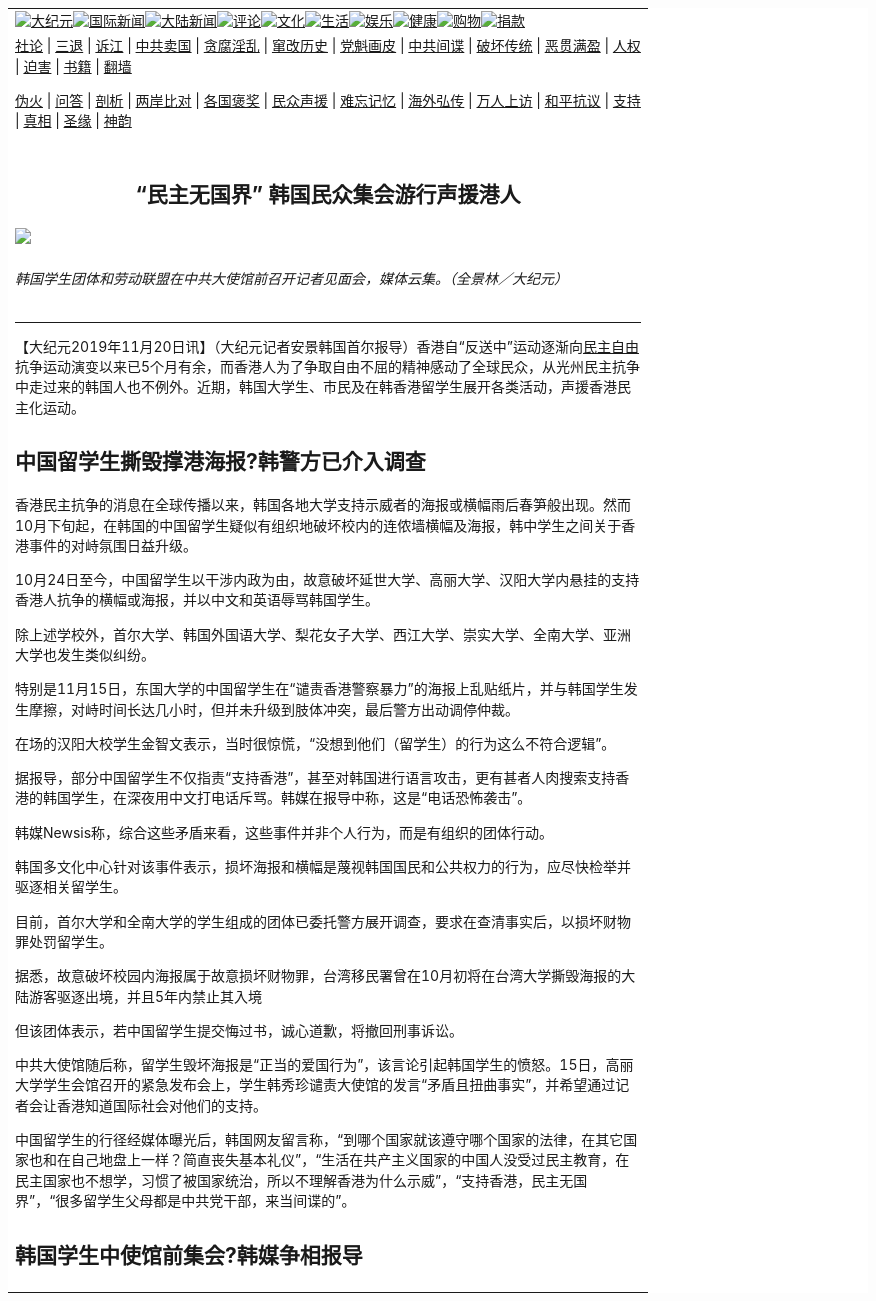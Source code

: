 <a name="1" id="1" target="_blank"></a><span id="1"></span>
<table border="0"><tr><td colspan="2" VALIGN=TOP><a href="https://github.com/juwce2051/djy/blob/master/gb/nsc413.md#1"><img src="https://gitlab.com/szzdlab/www/raw/master/t/djy/1.jpg" title="大纪元"></a><a href="https://github.com/juwce2051/djy/blob/master/gb/n24hr.md#1"><img src="https://gitlab.com/szzdlab/www/raw/master/t/djy/3.jpg" title="国际新闻"></a><a href="https://github.com/juwce2051/djy/blob/master/gb/nsc413.md#1"><img src="https://gitlab.com/szzdlab/www/raw/master/t/djy/4.jpg" title="大陆新闻"></a><a href="https://github.com/juwce2051/djy/blob/master/gb/news392.md#1"><img src="https://gitlab.com/szzdlab/www/raw/master/t/djy/5.jpg" title="评论"></a><a href="https://github.com/juwce2051/djy/blob/master/gb/news2007.md#1"><img src="https://gitlab.com/szzdlab/www/raw/master/t/djy/6.jpg" title="文化"></a><a href="https://github.com/juwce2051/djy/blob/master/gb/news2008.md#1"><img src="https://gitlab.com/szzdlab/www/raw/master/t/djy/7.jpg" title="生活"></a><a href="https://github.com/juwce2051/djy/blob/master/gb/ncyule.md#1"><img src="https://gitlab.com/szzdlab/www/raw/master/t/djy/8.jpg" title="娱乐"></a><a href="https://github.com/juwce2051/djy/blob/master/gb/nsc1002.md#1"><img src="https://gitlab.com/szzdlab/www/raw/master/t/djy/9.jpg" title="健康"><a href="https://www.youlucky.com"><img src="https://gitlab.com/szzdlab/www/raw/master/t/djy/10.jpg" title="购物"></a><a href="https://www.supportepoch.org/donation?utm_medium=epochtimes&utm_source=referral&utm_campaign=donate_button_djyhomepage"><img src="https://gitlab.com/szzdlab/www/raw/master/t/djy/12.jpg" title="捐款"></a></td></tr>
<tr><td colspan="2" VALIGN=TOP><a target="_blank" href="https://github.com/juwce2051/djy/blob/master/gb/9p.md#1">社论</a> | <a target="_blank" href="https://github.com/juwce2051/djy/blob/master/gb/nf5657.md#1">三退</a> | <a target="_blank" href="https://github.com/juwce2051/djy/blob/master/gb/nf6123.md#1">诉江</a> | <a target="_blank" href="https://github.com/juwce2051/djy/blob/master/gb/nf1176117.md#1">中共卖国</a> | <a target="_blank" href="https://github.com/juwce2051/djy/blob/master/gb/nf5773.md#1">贪腐淫乱</a> | <a target="_blank" href="https://github.com/juwce2051/djy/blob/master/gb/nf1176115.md#1">窜改历史</a> | <a target="_blank" href="https://github.com/juwce2051/djy/blob/master/gb/nf1176107.md#1">党魁画皮</a> | <a target="_blank" href="https://github.com/juwce2051/djy/blob/master/gb/nf1320400.md#1">中共间谍</a> | <a target="_blank" href="https://github.com/juwce2051/djy/blob/master/gb/nf1176114.md#1">破坏传统</a> | <a target="_blank" href="https://github.com/juwce2051/djy/blob/master/gb/nf5287.md#1">恶贯满盈</a> | <a target="_blank" href="https://github.com/juwce2051/djy/blob/master/gb/ncid278.md#1">人权</a> | <a target="_blank" href="https://github.com/juwce2051/djy/blob/master/gb/nf1176111.md#1">迫害</a> | <a target="_blank" href="https://github.com/juwce2051/djy/blob/master/gb/nf1235328.md#1">书籍</a> | <a target="_blank" href="https://github.com/juwce2051/www/blob/master/README.md?zsrh#1">翻墙</a></p><p><a target="_blank" href="https://github.com/juwce2051/djy/blob/master/gb/nf5562.md#1">伪火</a> | <a target="_blank" href="https://github.com/juwce2051/djy/blob/master/gb/nf4378.md#1">问答</a> | <a target="_blank" href="https://github.com/juwce2051/djy/blob/master/gb/nf5792.md#1">剖析</a> | <a target="_blank" href="https://github.com/juwce2051/djy/blob/master/gb/nf5735.md#1">两岸比对</a> | <a target="_blank" href="https://github.com/juwce2051/djy/blob/master/gb/nf6119.md#1">各国褒奖</a> | <a target="_blank" href="https://github.com/juwce2051/djy/blob/master/gb/nf6120.md#1">民众声援</a> | <a target="_blank" href="https://github.com/juwce2051/djy/blob/master/gb/nf1188594.md#1">难忘记忆</a> | <a target="_blank" href="https://github.com/juwce2051/djy/blob/master/gb/nf3180.md#1">海外弘传</a> | <a target="_blank" href="https://github.com/juwce2051/djy/blob/master/gb/nf5410.md#1">万人上访</a> | <a target="_blank" href="https://github.com/juwce2051/ntdtv/blob/master/gb/prog1530_1.md#1">和平抗议</a> | <a target="_blank" href="https://github.com/juwce2051/djy/blob/master/gb/nf4386.md#1">支持</a> | <a target="_blank" href="https://github.com/juwce2051/djy/blob/master/gb/nf4389.md#1">真相</a> | <a target="_blank" href="https://github.com/juwce2051/djy/blob/master/gb/nf5790.md#1">圣缘</a> | <a target="_blank" href="https://github.com/juwce2051/djy/blob/master/gb/nf4786.md#1">神韵</a></td></tr>
<tr><td VALIGN=TOP width="626"><h2 align=center>“民主无国界” 韩国民众集会游行声援港人</h2>
<img src="http://i.epochtimes.com/assets/uploads/2019/11/1-31-600x400.jpg" />
<h6>韩国学生团体和劳动联盟在中共大使馆前召开记者见面会，媒体云集。（全景林／大纪元）
</h6>
<hr>
<p>【大纪元2019年11月20日讯】（大纪元记者安景韩国首尔报导）香港自“反送中”运动逐渐向<a href="https://github.com/juwce2051/djy/blob/master/gb/tag/%E6%B0%91%E4%B8%BB%E8%87%AA%E7%94%B1.md">民主自由</a>抗争运动演变以来已5个月有余，而香港人为了争取自由不屈的精神感动了全球民众，从光州民主抗争中走过来的韩国人也不例外。近期，韩国大学生、市民及在韩香港留学生展开各类活动，声援香港民主化运动。</p>
<h2>中国留学生撕毁撑港海报?韩警方已介入调查</h2>
<p>香港民主抗争的消息在全球传播以来，韩国各地大学支持示威者的海报或横幅雨后春笋般出现。然而10月下旬起，在韩国的中国留学生疑似有组织地破坏校内的连侬墙横幅及海报，韩中学生之间关于香港事件的对峙氛围日益升级。</p>
<p>10月24日至今，中国留学生以干涉内政为由，故意破坏延世大学、高丽大学、汉阳大学内悬挂的支持香港人抗争的横幅或海报，并以中文和英语辱骂韩国学生。</p>
<p>除上述学校外，首尔大学、韩国外国语大学、梨花女子大学、西江大学、崇实大学、全南大学、亚洲大学也发生类似纠纷。</p>
<p>特别是11月15日，东国大学的中国留学生在“谴责香港警察暴力”的海报上乱贴纸片，并与韩国学生发生摩擦，对峙时间长达几小时，但并未升级到肢体冲突，最后警方出动调停仲裁。</p>
<p>在场的汉阳大校学生金智文表示，当时很惊慌，“没想到他们（留学生）的行为这么不符合逻辑”。</p>
<p>据报导，部分中国留学生不仅指责“支持香港”，甚至对韩国进行语言攻击，更有甚者人肉搜索支持香港的韩国学生，在深夜用中文打电话斥骂。韩媒在报导中称，这是“电话恐怖袭击”。</p>
<p>韩媒Newsis称，综合这些矛盾来看，这些事件并非个人行为，而是有组织的团体行动。</p>
<p>韩国多文化中心针对该事件表示，损坏海报和横幅是蔑视韩国国民和公共权力的行为，应尽快检举并驱逐相关留学生。</p>
<p>目前，首尔大学和全南大学的学生组成的团体已委托警方展开调查，要求在查清事实后，以损坏财物罪处罚留学生。</p>
<p>据悉，故意破坏校园内海报属于故意损坏财物罪，台湾移民署曾在10月初将在台湾大学撕毁海报的大陆游客驱逐出境，并且5年内禁止其入境</p>
<p>但该团体表示，若中国留学生提交悔过书，诚心道歉，将撤回刑事诉讼。</p>
<p>中共大使馆随后称，留学生毁坏海报是“正当的爱国行为”，该言论引起韩国学生的愤怒。15日，高丽大学学生会馆召开的紧急发布会上，学生韩秀珍谴责大使馆的发言“矛盾且扭曲事实”，并希望通过记者会让香港知道国际社会对他们的支持。</p>
<p>中国留学生的行径经媒体曝光后，韩国网友留言称，“到哪个国家就该遵守哪个国家的法律，在其它国家也和在自己地盘上一样？简直丧失基本礼仪”，“生活在共产主义国家的中国人没受过民主教育，在民主国家也不想学，习惯了被国家统治，所以不理解香港为什么示威”，“支持香港，民主无国界”，“很多留学生父母都是中共党干部，来当间谍的”。</p>
<h2>韩国学生中使馆前集会?韩媒争相报导</h2>